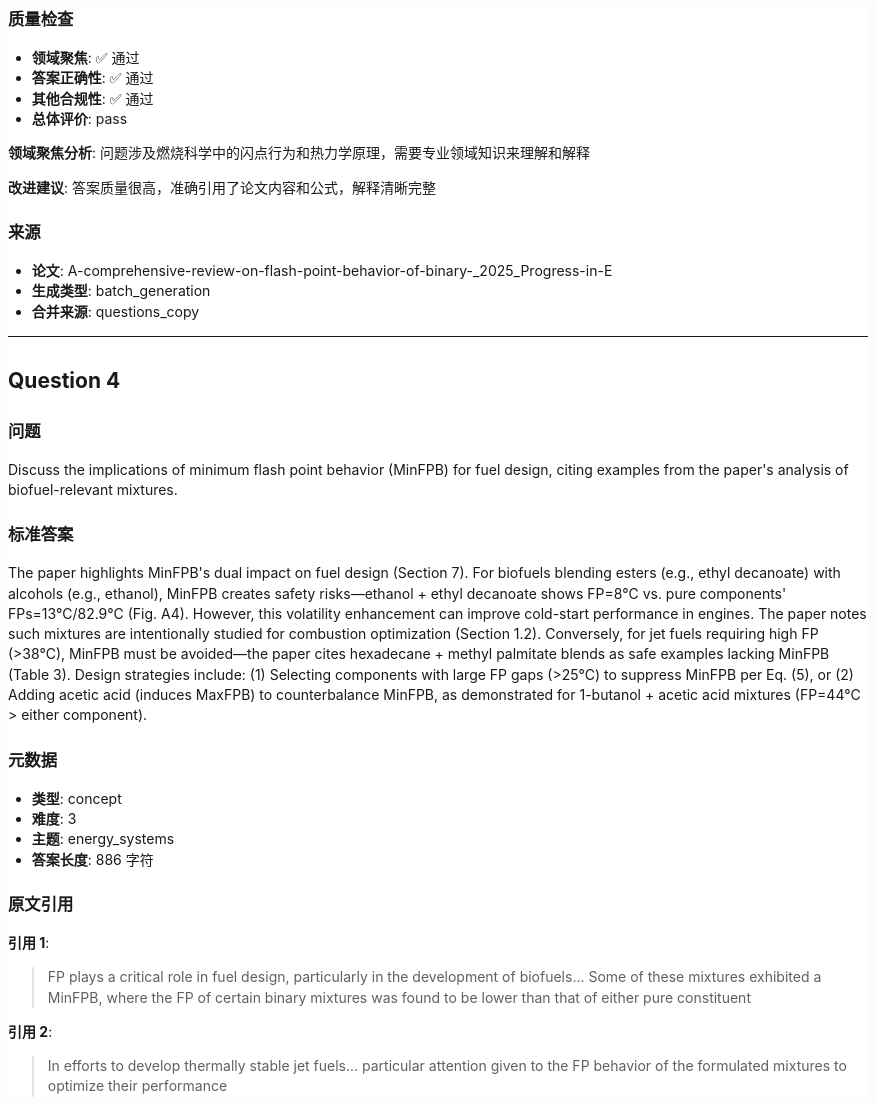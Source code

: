 ### 质量检查

- **领域聚焦**: ✅ 通过
- **答案正确性**: ✅ 通过
- **其他合规性**: ✅ 通过
- **总体评价**: pass

**领域聚焦分析**: 问题涉及燃烧科学中的闪点行为和热力学原理，需要专业领域知识来理解和解释

**改进建议**: 答案质量很高，准确引用了论文内容和公式，解释清晰完整

### 来源

- **论文**: A-comprehensive-review-on-flash-point-behavior-of-binary-_2025_Progress-in-E
- **生成类型**: batch_generation
- **合并来源**: questions_copy

---

## Question 4

### 问题

Discuss the implications of minimum flash point behavior (MinFPB) for fuel design, citing examples from the paper's analysis of biofuel-relevant mixtures.

### 标准答案

The paper highlights MinFPB's dual impact on fuel design (Section 7). For biofuels blending esters (e.g., ethyl decanoate) with alcohols (e.g., ethanol), MinFPB creates safety risks—ethanol + ethyl decanoate shows FP=8°C vs. pure components' FPs=13°C/82.9°C (Fig. A4). However, this volatility enhancement can improve cold-start performance in engines. The paper notes such mixtures are intentionally studied for combustion optimization (Section 1.2). Conversely, for jet fuels requiring high FP (>38°C), MinFPB must be avoided—the paper cites hexadecane + methyl palmitate blends as safe examples lacking MinFPB (Table 3). Design strategies include: (1) Selecting components with large FP gaps (>25°C) to suppress MinFPB per Eq. (5), or (2) Adding acetic acid (induces MaxFPB) to counterbalance MinFPB, as demonstrated for 1-butanol + acetic acid mixtures (FP=44°C > either component).

### 元数据

- **类型**: concept
- **难度**: 3
- **主题**: energy_systems
- **答案长度**: 886 字符

### 原文引用

**引用 1**:
> FP plays a critical role in fuel design, particularly in the development of biofuels... Some of these mixtures exhibited a MinFPB, where the FP of certain binary mixtures was found to be lower than that of either pure constituent

**引用 2**:
> In efforts to develop thermally stable jet fuels... particular attention given to the FP behavior of the formulated mixtures to optimize their performance
